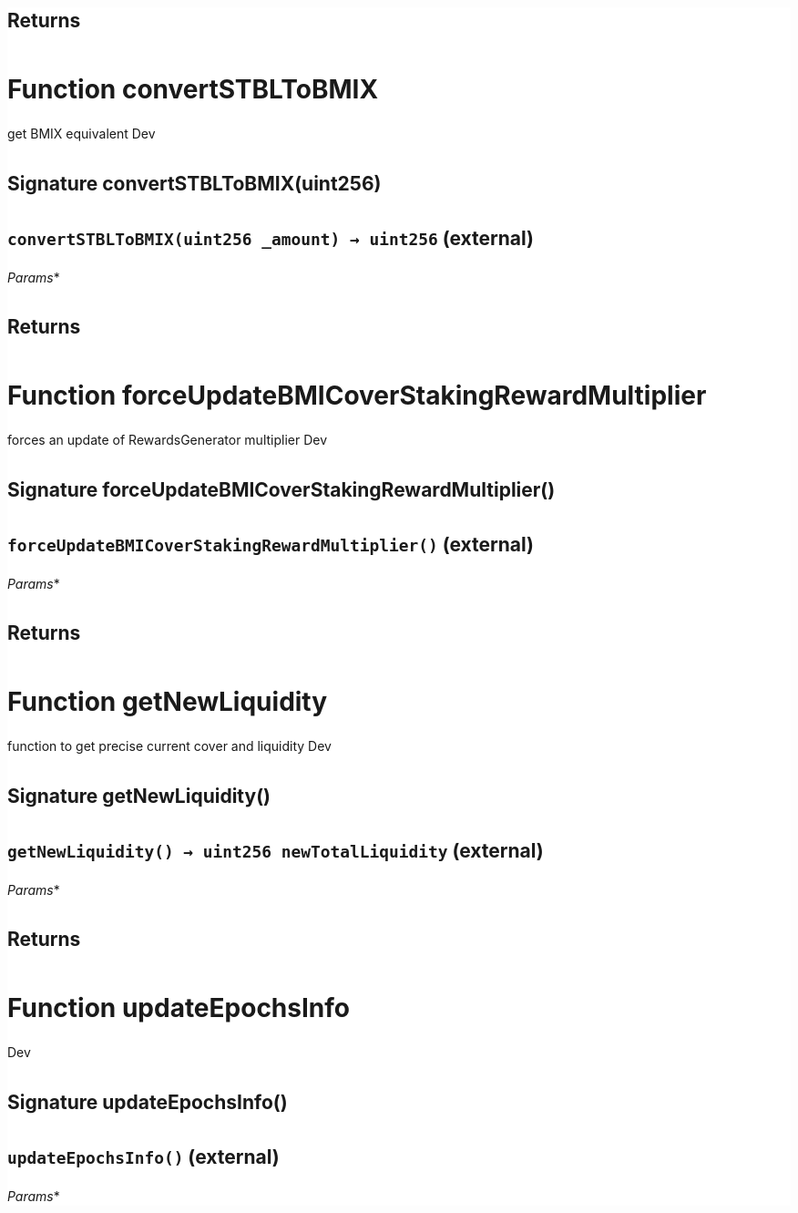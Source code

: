 **Returns**
-----
# Function convertSTBLToBMIX
get BMIX equivalent
Dev 
## Signature convertSTBLToBMIX(uint256)
## `convertSTBLToBMIX(uint256 _amount) → uint256` (external)
*Params**

**Returns**
-----
# Function forceUpdateBMICoverStakingRewardMultiplier
forces an update of RewardsGenerator multiplier
Dev 
## Signature forceUpdateBMICoverStakingRewardMultiplier()
## `forceUpdateBMICoverStakingRewardMultiplier()` (external)
*Params**

**Returns**
-----
# Function getNewLiquidity
function to get precise current cover and liquidity
Dev 
## Signature getNewLiquidity()
## `getNewLiquidity() → uint256 newTotalLiquidity` (external)
*Params**

**Returns**
-----
# Function updateEpochsInfo

Dev 
## Signature updateEpochsInfo()
## `updateEpochsInfo()` (external)
*Params**
